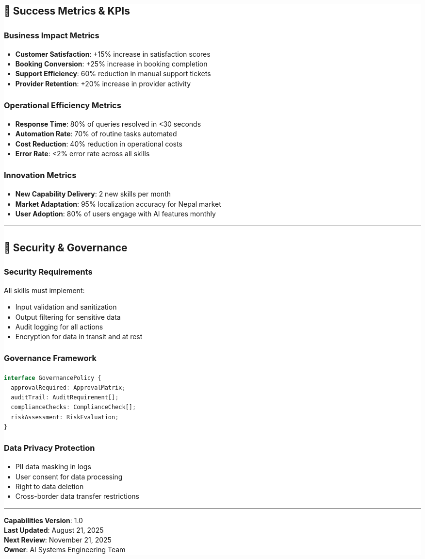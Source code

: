 
## 🎯 Success Metrics & KPIs

### Business Impact Metrics
- **Customer Satisfaction**: +15% increase in satisfaction scores
- **Booking Conversion**: +25% increase in booking completion
- **Support Efficiency**: 60% reduction in manual support tickets
- **Provider Retention**: +20% increase in provider activity

### Operational Efficiency Metrics
- **Response Time**: 80% of queries resolved in <30 seconds
- **Automation Rate**: 70% of routine tasks automated
- **Cost Reduction**: 40% reduction in operational costs
- **Error Rate**: <2% error rate across all skills

### Innovation Metrics
- **New Capability Delivery**: 2 new skills per month
- **Market Adaptation**: 95% localization accuracy for Nepal market
- **User Adoption**: 80% of users engage with AI features monthly

---

## 🔐 Security & Governance

### Security Requirements
All skills must implement:
- Input validation and sanitization
- Output filtering for sensitive data
- Audit logging for all actions
- Encryption for data in transit and at rest

### Governance Framework
```typescript
interface GovernancePolicy {
  approvalRequired: ApprovalMatrix;
  auditTrail: AuditRequirement[];
  complianceChecks: ComplianceCheck[];
  riskAssessment: RiskEvaluation;
}
```

### Data Privacy Protection
- PII data masking in logs
- User consent for data processing
- Right to data deletion
- Cross-border data transfer restrictions

---

**Capabilities Version**: 1.0  
**Last Updated**: August 21, 2025  
**Next Review**: November 21, 2025  
**Owner**: AI Systems Engineering Team